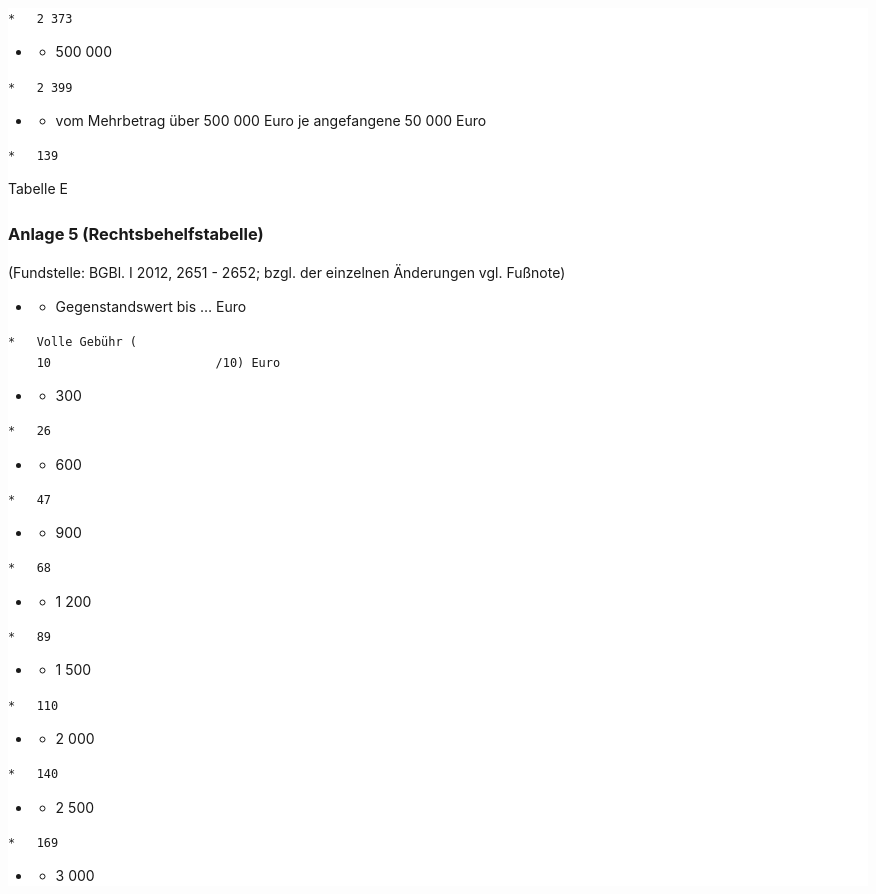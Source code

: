     *   2 373


*    *   500 000

    *   2 399


*    *   vom Mehrbetrag
        über 500 000 Euro
        je angefangene 50 000 Euro

    *   139



Tabelle E

### Anlage 5 (Rechtsbehelfstabelle)

(Fundstelle: BGBl. I 2012, 2651 - 2652;
bzgl. der einzelnen Änderungen vgl. Fußnote)


*    *   Gegenstandswert bis … Euro

    *   Volle Gebühr (
        10                       /10) Euro


*    *   300

    *   26


*    *   600

    *   47


*    *   900

    *   68


*    *   1 200

    *   89


*    *   1 500

    *   110


*    *   2 000

    *   140


*    *   2 500

    *   169


*    *   3 000
